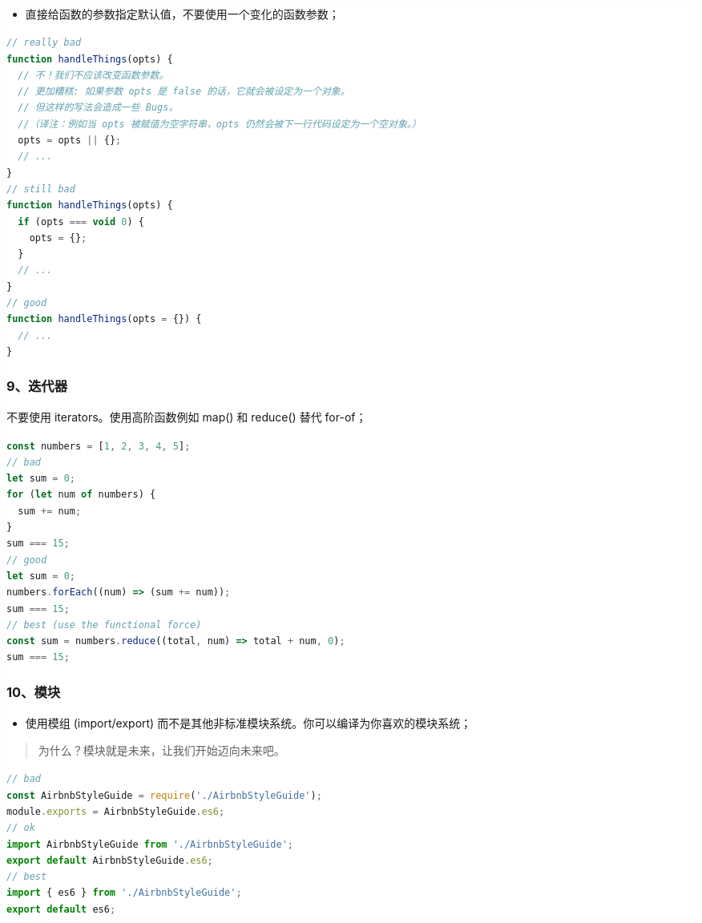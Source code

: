 - 直接给函数的参数指定默认值，不要使用一个变化的函数参数；

```javascript
// really bad
function handleThings(opts) {
  // 不！我们不应该改变函数参数。
  // 更加糟糕: 如果参数 opts 是 false 的话，它就会被设定为一个对象。
  // 但这样的写法会造成一些 Bugs。
  //（译注：例如当 opts 被赋值为空字符串，opts 仍然会被下一行代码设定为一个空对象。）
  opts = opts || {};
  // ...
}
// still bad
function handleThings(opts) {
  if (opts === void 0) {
    opts = {};
  }
  // ...
}
// good
function handleThings(opts = {}) {
  // ...
}
```

### 9、迭代器

不要使用 iterators。使用高阶函数例如 map() 和 reduce() 替代 for-of；

```javascript
const numbers = [1, 2, 3, 4, 5];
// bad
let sum = 0;
for (let num of numbers) {
  sum += num;
}
sum === 15;
// good
let sum = 0;
numbers.forEach((num) => (sum += num));
sum === 15;
// best (use the functional force)
const sum = numbers.reduce((total, num) => total + num, 0);
sum === 15;
```

### 10、模块

- 使用模组 (import/export) 而不是其他非标准模块系统。你可以编译为你喜欢的模块系统；

> 为什么？模块就是未来，让我们开始迈向未来吧。

```javascript
// bad
const AirbnbStyleGuide = require('./AirbnbStyleGuide');
module.exports = AirbnbStyleGuide.es6;
// ok
import AirbnbStyleGuide from './AirbnbStyleGuide';
export default AirbnbStyleGuide.es6;
// best
import { es6 } from './AirbnbStyleGuide';
export default es6;
```
